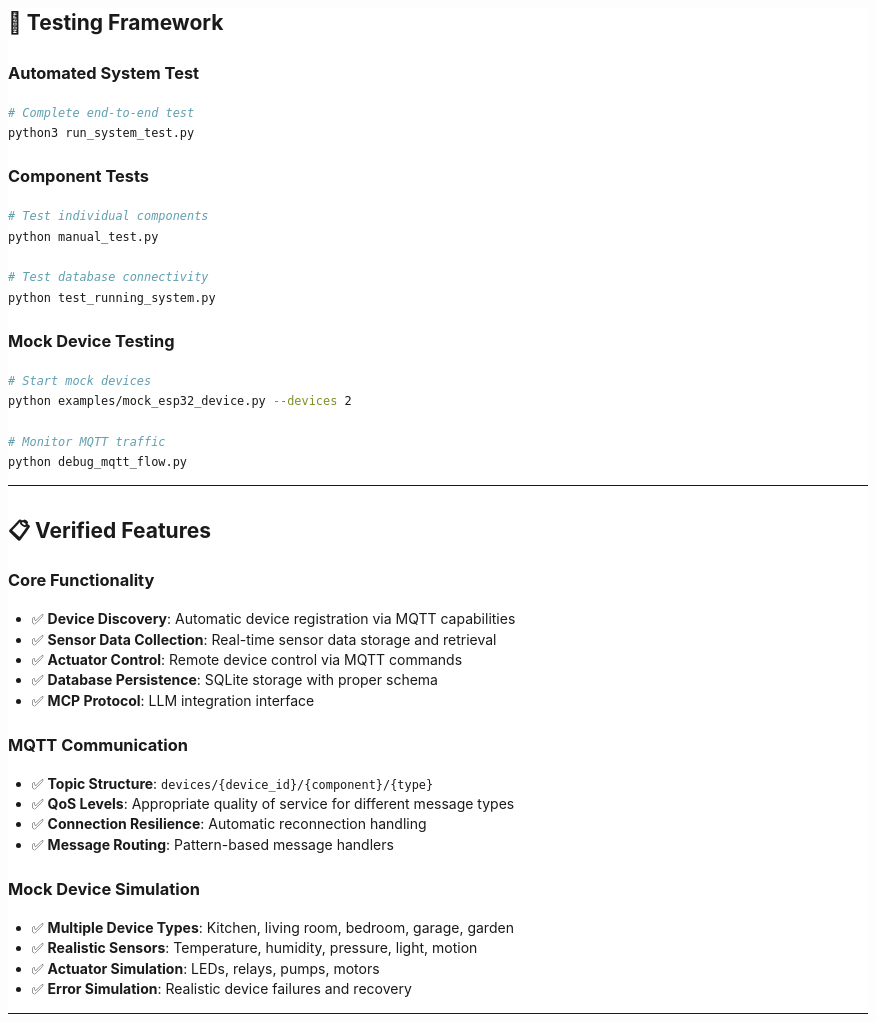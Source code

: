 
## 🧪 **Testing Framework**

### **Automated System Test**
```bash
# Complete end-to-end test
python3 run_system_test.py
```

### **Component Tests**
```bash
# Test individual components
python manual_test.py

# Test database connectivity
python test_running_system.py
```

### **Mock Device Testing**
```bash
# Start mock devices
python examples/mock_esp32_device.py --devices 2

# Monitor MQTT traffic
python debug_mqtt_flow.py
```

---

## 📋 **Verified Features**

### **Core Functionality**
- ✅ **Device Discovery**: Automatic device registration via MQTT capabilities
- ✅ **Sensor Data Collection**: Real-time sensor data storage and retrieval
- ✅ **Actuator Control**: Remote device control via MQTT commands
- ✅ **Database Persistence**: SQLite storage with proper schema
- ✅ **MCP Protocol**: LLM integration interface

### **MQTT Communication**
- ✅ **Topic Structure**: `devices/{device_id}/{component}/{type}`
- ✅ **QoS Levels**: Appropriate quality of service for different message types
- ✅ **Connection Resilience**: Automatic reconnection handling
- ✅ **Message Routing**: Pattern-based message handlers

### **Mock Device Simulation**
- ✅ **Multiple Device Types**: Kitchen, living room, bedroom, garage, garden
- ✅ **Realistic Sensors**: Temperature, humidity, pressure, light, motion
- ✅ **Actuator Simulation**: LEDs, relays, pumps, motors
- ✅ **Error Simulation**: Realistic device failures and recovery

---